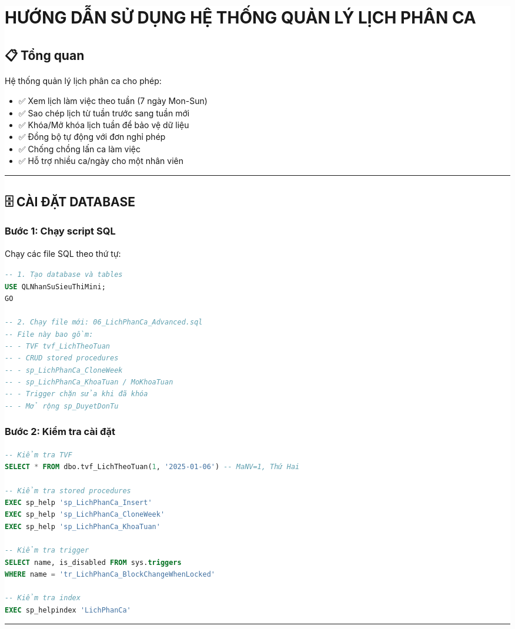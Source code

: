 # HƯỚNG DẪN SỬ DỤNG HỆ THỐNG QUẢN LÝ LỊCH PHÂN CA

## 📋 Tổng quan

Hệ thống quản lý lịch phân ca cho phép:
- ✅ Xem lịch làm việc theo tuần (7 ngày Mon-Sun)
- ✅ Sao chép lịch từ tuần trước sang tuần mới
- ✅ Khóa/Mở khóa lịch tuần để bảo vệ dữ liệu
- ✅ Đồng bộ tự động với đơn nghỉ phép
- ✅ Chống chồng lấn ca làm việc
- ✅ Hỗ trợ nhiều ca/ngày cho một nhân viên

---

## 🗄️ CÀI ĐẶT DATABASE

### Bước 1: Chạy script SQL

Chạy các file SQL theo thứ tự:

```sql
-- 1. Tạo database và tables
USE QLNhanSuSieuThiMini;
GO

-- 2. Chạy file mới: 06_LichPhanCa_Advanced.sql
-- File này bao gồm:
-- - TVF tvf_LichTheoTuan
-- - CRUD stored procedures
-- - sp_LichPhanCa_CloneWeek
-- - sp_LichPhanCa_KhoaTuan / MoKhoaTuan
-- - Trigger chặn sửa khi đã khóa
-- - Mở rộng sp_DuyetDonTu
```

### Bước 2: Kiểm tra cài đặt

```sql
-- Kiểm tra TVF
SELECT * FROM dbo.tvf_LichTheoTuan(1, '2025-01-06') -- MaNV=1, Thứ Hai

-- Kiểm tra stored procedures
EXEC sp_help 'sp_LichPhanCa_Insert'
EXEC sp_help 'sp_LichPhanCa_CloneWeek'
EXEC sp_help 'sp_LichPhanCa_KhoaTuan'

-- Kiểm tra trigger
SELECT name, is_disabled FROM sys.triggers 
WHERE name = 'tr_LichPhanCa_BlockChangeWhenLocked'

-- Kiểm tra index
EXEC sp_helpindex 'LichPhanCa'
```

---